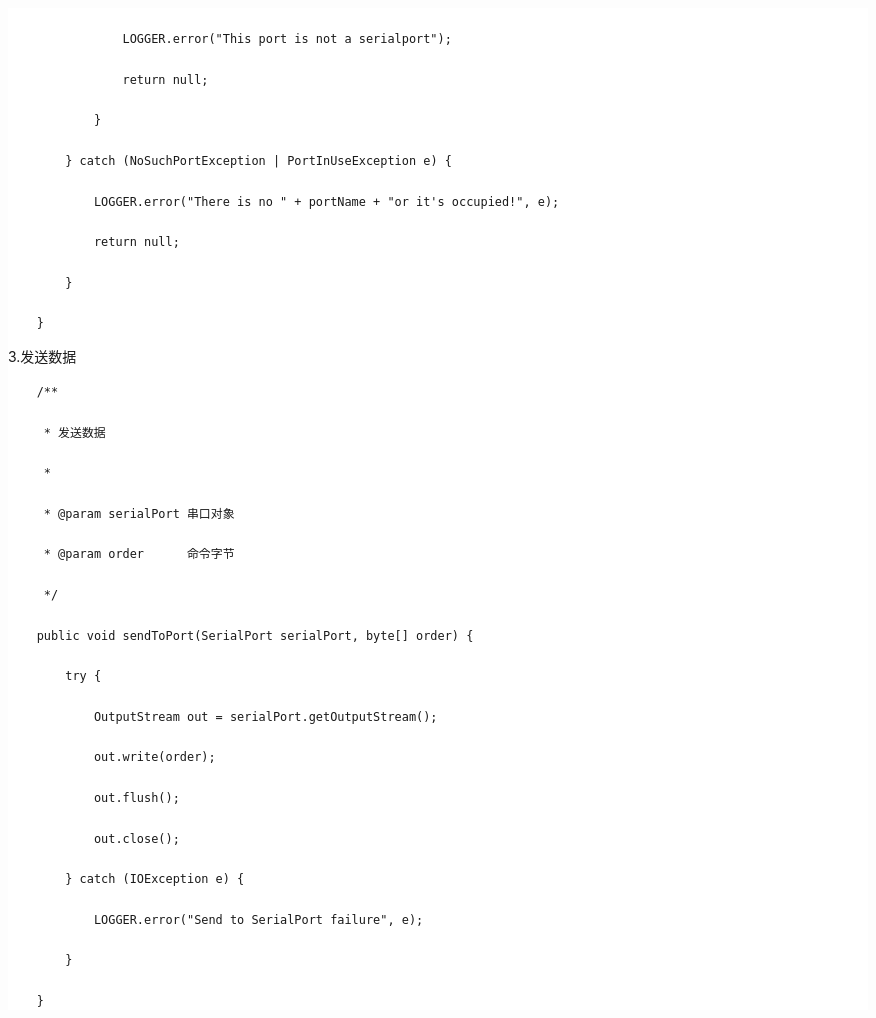 ```{java}

                LOGGER.error("This port is not a serialport");

                return null;

            }

        } catch (NoSuchPortException | PortInUseException e) {

            LOGGER.error("There is no " + portName + "or it's occupied!", e);

            return null;

        }

    }

```

3.发送数据

```{java}
    /**

     * 发送数据

     *

     * @param serialPort 串口对象

     * @param order      命令字节

     */

    public void sendToPort(SerialPort serialPort, byte[] order) {

        try {

            OutputStream out = serialPort.getOutputStream();

            out.write(order);

            out.flush();

            out.close();

        } catch (IOException e) {

            LOGGER.error("Send to SerialPort failure", e);

        }

    }

```
